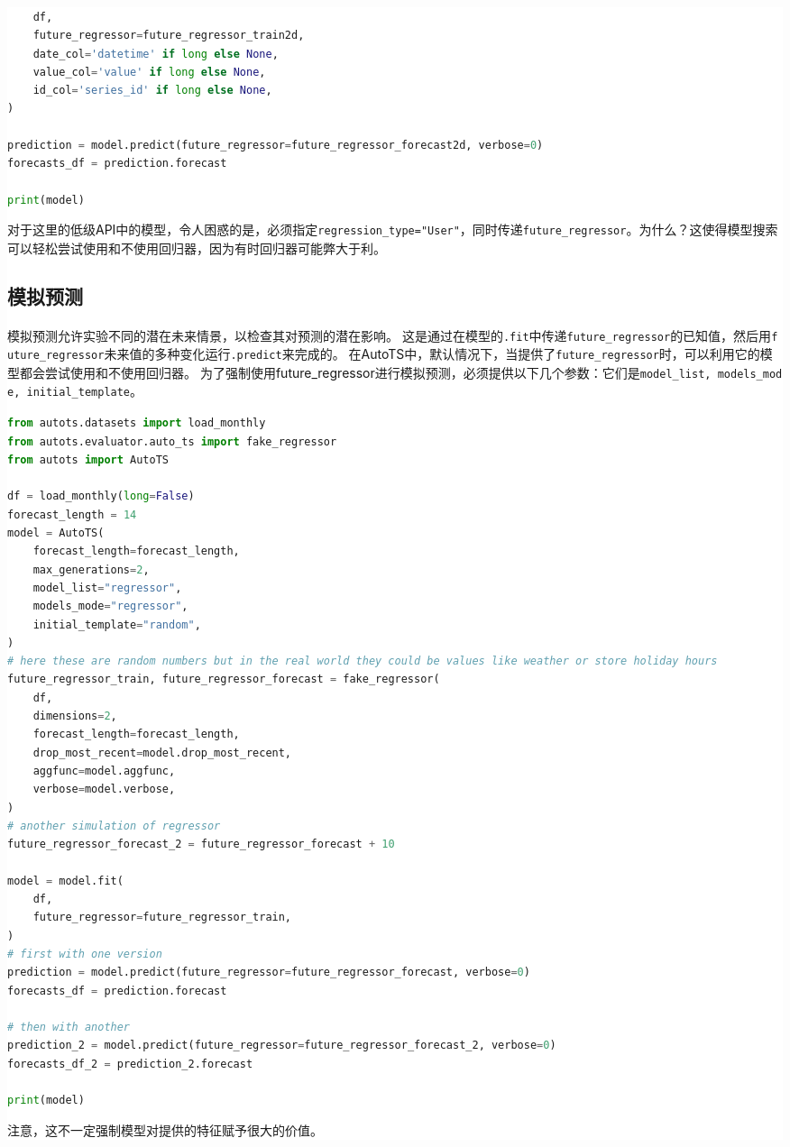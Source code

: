 ```python
    df,
    future_regressor=future_regressor_train2d,
    date_col='datetime' if long else None,
    value_col='value' if long else None,
    id_col='series_id' if long else None,
)

prediction = model.predict(future_regressor=future_regressor_forecast2d, verbose=0)
forecasts_df = prediction.forecast

print(model)
```

对于这里的低级API中的模型，令人困惑的是，必须指定`regression_type="User"`，同时传递`future_regressor`。为什么？这使得模型搜索可以轻松尝试使用和不使用回归器，因为有时回归器可能弊大于利。

## 模拟预测
模拟预测允许实验不同的潜在未来情景，以检查其对预测的潜在影响。
这是通过在模型的`.fit`中传递`future_regressor`的已知值，然后用`future_regressor`未来值的多种变化运行`.predict`来完成的。
在AutoTS中，默认情况下，当提供了`future_regressor`时，可以利用它的模型都会尝试使用和不使用回归器。
为了强制使用future_regressor进行模拟预测，必须提供以下几个参数：它们是`model_list, models_mode, initial_template`。

```python
from autots.datasets import load_monthly
from autots.evaluator.auto_ts import fake_regressor
from autots import AutoTS

df = load_monthly(long=False)
forecast_length = 14
model = AutoTS(
    forecast_length=forecast_length,
	max_generations=2,
    model_list="regressor",
    models_mode="regressor",
    initial_template="random",
)
# here these are random numbers but in the real world they could be values like weather or store holiday hours
future_regressor_train, future_regressor_forecast = fake_regressor(
    df,
    dimensions=2,
    forecast_length=forecast_length,
    drop_most_recent=model.drop_most_recent,
    aggfunc=model.aggfunc,
    verbose=model.verbose,
)
# another simulation of regressor
future_regressor_forecast_2 = future_regressor_forecast + 10

model = model.fit(
    df,
    future_regressor=future_regressor_train,
)
# first with one version
prediction = model.predict(future_regressor=future_regressor_forecast, verbose=0)
forecasts_df = prediction.forecast

# then with another
prediction_2 = model.predict(future_regressor=future_regressor_forecast_2, verbose=0)
forecasts_df_2 = prediction_2.forecast

print(model)
```
注意，这不一定强制模型对提供的特征赋予很大的价值。